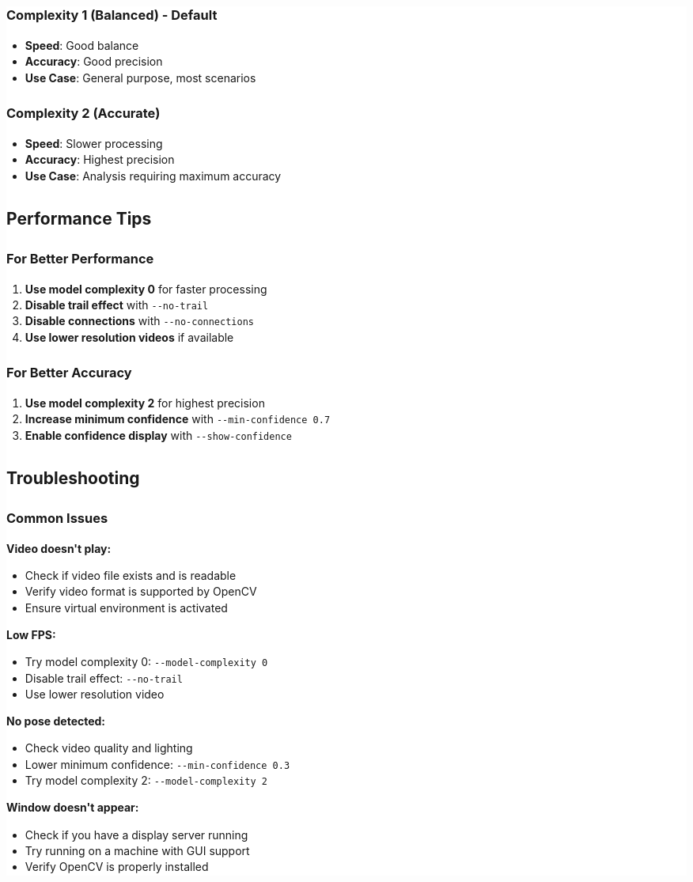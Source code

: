 ### Complexity 1 (Balanced) - Default

- **Speed**: Good balance
- **Accuracy**: Good precision
- **Use Case**: General purpose, most scenarios

### Complexity 2 (Accurate)

- **Speed**: Slower processing
- **Accuracy**: Highest precision
- **Use Case**: Analysis requiring maximum accuracy

## Performance Tips

### For Better Performance

1. **Use model complexity 0** for faster processing
2. **Disable trail effect** with `--no-trail`
3. **Disable connections** with `--no-connections`
4. **Use lower resolution videos** if available

### For Better Accuracy

1. **Use model complexity 2** for highest precision
2. **Increase minimum confidence** with `--min-confidence 0.7`
3. **Enable confidence display** with `--show-confidence`

## Troubleshooting

### Common Issues

**Video doesn't play:**

- Check if video file exists and is readable
- Verify video format is supported by OpenCV
- Ensure virtual environment is activated

**Low FPS:**

- Try model complexity 0: `--model-complexity 0`
- Disable trail effect: `--no-trail`
- Use lower resolution video

**No pose detected:**

- Check video quality and lighting
- Lower minimum confidence: `--min-confidence 0.3`
- Try model complexity 2: `--model-complexity 2`

**Window doesn't appear:**

- Check if you have a display server running
- Try running on a machine with GUI support
- Verify OpenCV is properly installed
